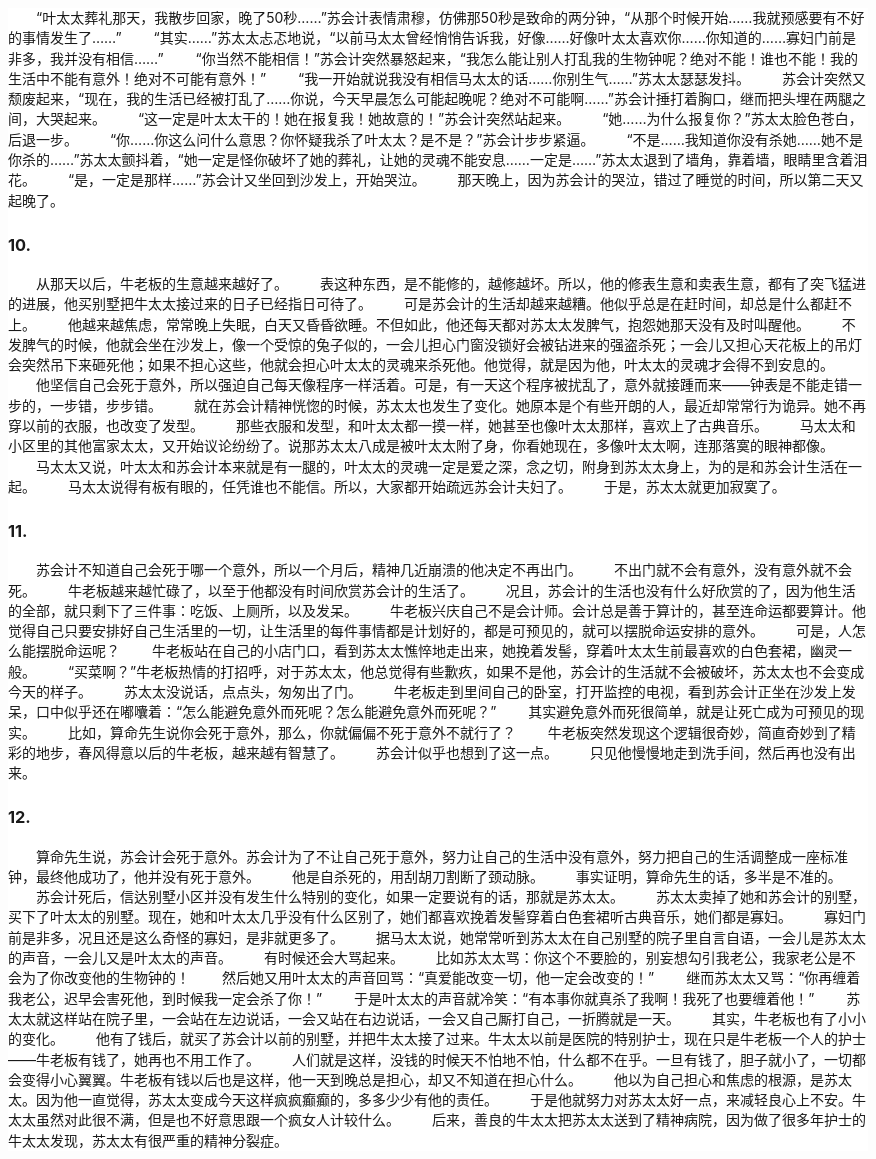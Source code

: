 　　“叶太太葬礼那天，我散步回家，晚了50秒……”苏会计表情肃穆，仿佛那50秒是致命的两分钟，“从那个时候开始……我就预感要有不好的事情发生了……”
　　“其实……”苏太太忐忑地说，“以前马太太曾经悄悄告诉我，好像……好像叶太太喜欢你……你知道的……寡妇门前是非多，我并没有相信……”
　　“你当然不能相信！”苏会计突然暴怒起来，“我怎么能让别人打乱我的生物钟呢？绝对不能！谁也不能！我的生活中不能有意外！绝对不可能有意外！”
　　“我一开始就说我没有相信马太太的话……你别生气……”苏太太瑟瑟发抖。
　　苏会计突然又颓废起来，“现在，我的生活已经被打乱了……你说，今天早晨怎么可能起晚呢？绝对不可能啊……”苏会计捶打着胸口，继而把头埋在两腿之间，大哭起来。
　　“这一定是叶太太干的！她在报复我！她故意的！”苏会计突然站起来。
　　“她……为什么报复你？”苏太太脸色苍白，后退一步。
　　“你……你这么问什么意思？你怀疑我杀了叶太太？是不是？”苏会计步步紧逼。
　　“不是……我知道你没有杀她……她不是你杀的……”苏太太颤抖着，“她一定是怪你破坏了她的葬礼，让她的灵魂不能安息……一定是……”苏太太退到了墙角，靠着墙，眼睛里含着泪花。
　　“是，一定是那样……”苏会计又坐回到沙发上，开始哭泣。
　　那天晚上，因为苏会计的哭泣，错过了睡觉的时间，所以第二天又起晚了。
### 10.
　　从那天以后，牛老板的生意越来越好了。
　　表这种东西，是不能修的，越修越坏。所以，他的修表生意和卖表生意，都有了突飞猛进的进展，他买别墅把牛太太接过来的日子已经指日可待了。
　　可是苏会计的生活却越来越糟。他似乎总是在赶时间，却总是什么都赶不上。
　　他越来越焦虑，常常晚上失眠，白天又昏昏欲睡。不但如此，他还每天都对苏太太发脾气，抱怨她那天没有及时叫醒他。
　　不发脾气的时候，他就会坐在沙发上，像一个受惊的兔子似的，一会儿担心门窗没锁好会被钻进来的强盗杀死；一会儿又担心天花板上的吊灯会突然吊下来砸死他；如果不担心这些，他就会担心叶太太的灵魂来杀死他。他觉得，就是因为他，叶太太的灵魂才会得不到安息的。
　　他坚信自己会死于意外，所以强迫自己每天像程序一样活着。可是，有一天这个程序被扰乱了，意外就接踵而来——钟表是不能走错一步的，一步错，步步错。
　　就在苏会计精神恍惚的时候，苏太太也发生了变化。她原本是个有些开朗的人，最近却常常行为诡异。她不再穿以前的衣服，也改变了发型。
　　那些衣服和发型，和叶太太都一摸一样，她甚至也像叶太太那样，喜欢上了古典音乐。
　　马太太和小区里的其他富家太太，又开始议论纷纷了。说那苏太太八成是被叶太太附了身，你看她现在，多像叶太太啊，连那落寞的眼神都像。
　　马太太又说，叶太太和苏会计本来就是有一腿的，叶太太的灵魂一定是爱之深，念之切，附身到苏太太身上，为的是和苏会计生活在一起。
　　马太太说得有板有眼的，任凭谁也不能信。所以，大家都开始疏远苏会计夫妇了。
　　于是，苏太太就更加寂寞了。
### 11.
　　苏会计不知道自己会死于哪一个意外，所以一个月后，精神几近崩溃的他决定不再出门。
　　不出门就不会有意外，没有意外就不会死。
　　牛老板越来越忙碌了，以至于他都没有时间欣赏苏会计的生活了。
　　况且，苏会计的生活也没有什么好欣赏的了，因为他生活的全部，就只剩下了三件事：吃饭、上厕所，以及发呆。
　　牛老板兴庆自己不是会计师。会计总是善于算计的，甚至连命运都要算计。他觉得自己只要安排好自己生活里的一切，让生活里的每件事情都是计划好的，都是可预见的，就可以摆脱命运安排的意外。
　　可是，人怎么能摆脱命运呢？
　　牛老板站在自己的小店门口，看到苏太太憔悴地走出来，她挽着发髻，穿着叶太太生前最喜欢的白色套裙，幽灵一般。
　　“买菜啊？”牛老板热情的打招呼，对于苏太太，他总觉得有些歉疚，如果不是他，苏会计的生活就不会被破坏，苏太太也不会变成今天的样子。
　　苏太太没说话，点点头，匆匆出了门。
　　牛老板走到里间自己的卧室，打开监控的电视，看到苏会计正坐在沙发上发呆，口中似乎还在嘟囔着：“怎么能避免意外而死呢？怎么能避免意外而死呢？”
　　其实避免意外而死很简单，就是让死亡成为可预见的现实。
　　比如，算命先生说你会死于意外，那么，你就偏偏不死于意外不就行了？
　　牛老板突然发现这个逻辑很奇妙，简直奇妙到了精彩的地步，春风得意以后的牛老板，越来越有智慧了。
　　苏会计似乎也想到了这一点。
　　只见他慢慢地走到洗手间，然后再也没有出来。
### 12.
　　算命先生说，苏会计会死于意外。苏会计为了不让自己死于意外，努力让自己的生活中没有意外，努力把自己的生活调整成一座标准钟，最终他成功了，他并没有死于意外。
　　他是自杀死的，用刮胡刀割断了颈动脉。
　　事实证明，算命先生的话，多半是不准的。
　　苏会计死后，信达别墅小区并没有发生什么特别的变化，如果一定要说有的话，那就是苏太太。
　　苏太太卖掉了她和苏会计的别墅，买下了叶太太的别墅。现在，她和叶太太几乎没有什么区别了，她们都喜欢挽着发髻穿着白色套裙听古典音乐，她们都是寡妇。
　　寡妇门前是非多，况且还是这么奇怪的寡妇，是非就更多了。
　　据马太太说，她常常听到苏太太在自己别墅的院子里自言自语，一会儿是苏太太的声音，一会儿又是叶太太的声音。
　　有时候还会大骂起来。
　　比如苏太太骂：你这个不要脸的，别妄想勾引我老公，我家老公是不会为了你改变他的生物钟的！
　　然后她又用叶太太的声音回骂：“真爱能改变一切，他一定会改变的！”
　　继而苏太太又骂：“你再缠着我老公，迟早会害死他，到时候我一定会杀了你！”
　　于是叶太太的声音就冷笑：“有本事你就真杀了我啊！我死了也要缠着他！”
　　苏太太就这样站在院子里，一会站在左边说话，一会又站在右边说话，一会又自己厮打自己，一折腾就是一天。
　　其实，牛老板也有了小小的变化。
　　他有了钱后，就买了苏会计以前的别墅，并把牛太太接了过来。牛太太以前是医院的特别护士，现在只是牛老板一个人的护士——牛老板有钱了，她再也不用工作了。
　　人们就是这样，没钱的时候天不怕地不怕，什么都不在乎。一旦有钱了，胆子就小了，一切都会变得小心翼翼。牛老板有钱以后也是这样，他一天到晚总是担心，却又不知道在担心什么。
　　他以为自己担心和焦虑的根源，是苏太太。因为他一直觉得，苏太太变成今天这样疯疯癫癫的，多多少少有他的责任。
　　于是他就努力对苏太太好一点，来减轻良心上不安。牛太太虽然对此很不满，但是也不好意思跟一个疯女人计较什么。
　　后来，善良的牛太太把苏太太送到了精神病院，因为做了很多年护士的牛太太发现，苏太太有很严重的精神分裂症。